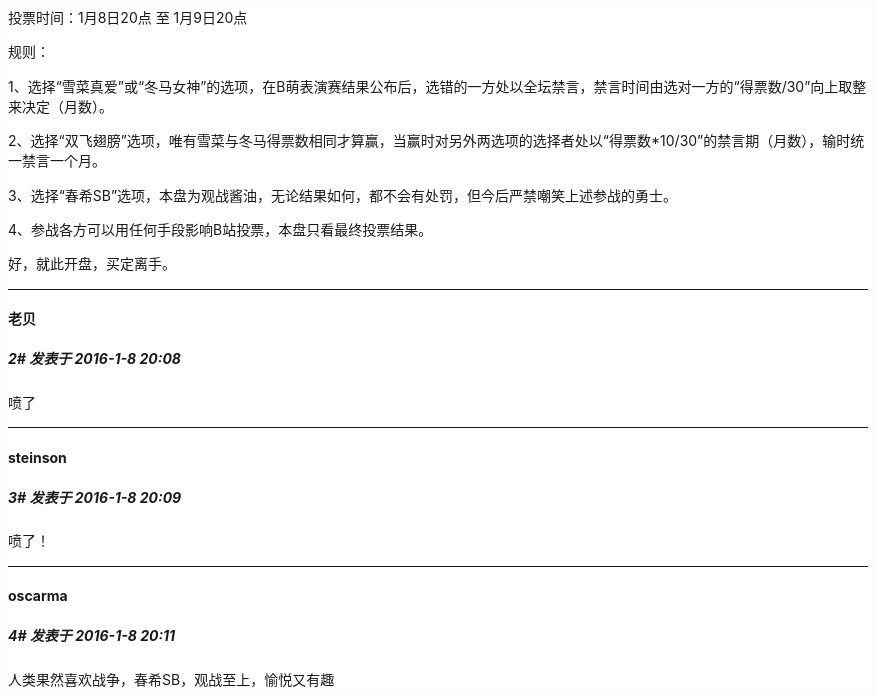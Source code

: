 
投票时间：1月8日20点 至 1月9日20点


规则：

1、选择“雪菜真爱”或“冬马女神”的选项，在B萌表演赛结果公布后，选错的一方处以全坛禁言，禁言时间由选对一方的“得票数/30”向上取整来决定（月数）。

2、选择“双飞翅膀”选项，唯有雪菜与冬马得票数相同才算赢，当赢时对另外两选项的选择者处以“得票数*10/30”的禁言期（月数），输时统一禁言一个月。

3、选择“春希SB”选项，本盘为观战酱油，无论结果如何，都不会有处罚，但今后严禁嘲笑上述参战的勇士。

4、参战各方可以用任何手段影响B站投票，本盘只看最终投票结果。


好，就此开盘，买定离手。








*****

####  老贝  
##### 2#       发表于 2016-1-8 20:08




喷了







*****

####  steinson  
##### 3#       发表于 2016-1-8 20:09




喷了！







*****

####  oscarma  
##### 4#       发表于 2016-1-8 20:11




人类果然喜欢战争，春希SB，观战至上，愉悦又有趣






